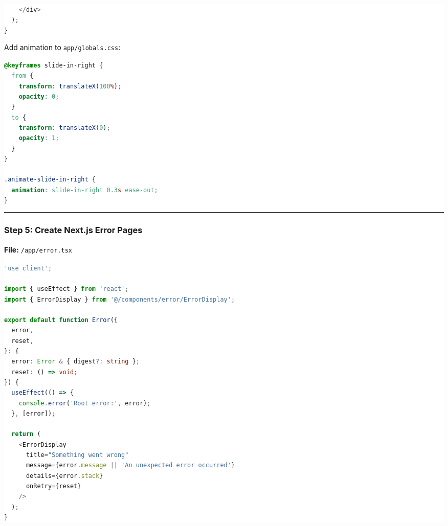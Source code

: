```typescript
    </div>
  );
}
```

Add animation to `app/globals.css`:

```css
@keyframes slide-in-right {
  from {
    transform: translateX(100%);
    opacity: 0;
  }
  to {
    transform: translateX(0);
    opacity: 1;
  }
}

.animate-slide-in-right {
  animation: slide-in-right 0.3s ease-out;
}
```

---

### Step 5: Create Next.js Error Pages

**File:** `/app/error.tsx`

```typescript
'use client';

import { useEffect } from 'react';
import { ErrorDisplay } from '@/components/error/ErrorDisplay';

export default function Error({
  error,
  reset,
}: {
  error: Error & { digest?: string };
  reset: () => void;
}) {
  useEffect(() => {
    console.error('Root error:', error);
  }, [error]);

  return (
    <ErrorDisplay
      title="Something went wrong"
      message={error.message || 'An unexpected error occurred'}
      details={error.stack}
      onRetry={reset}
    />
  );
}
```
